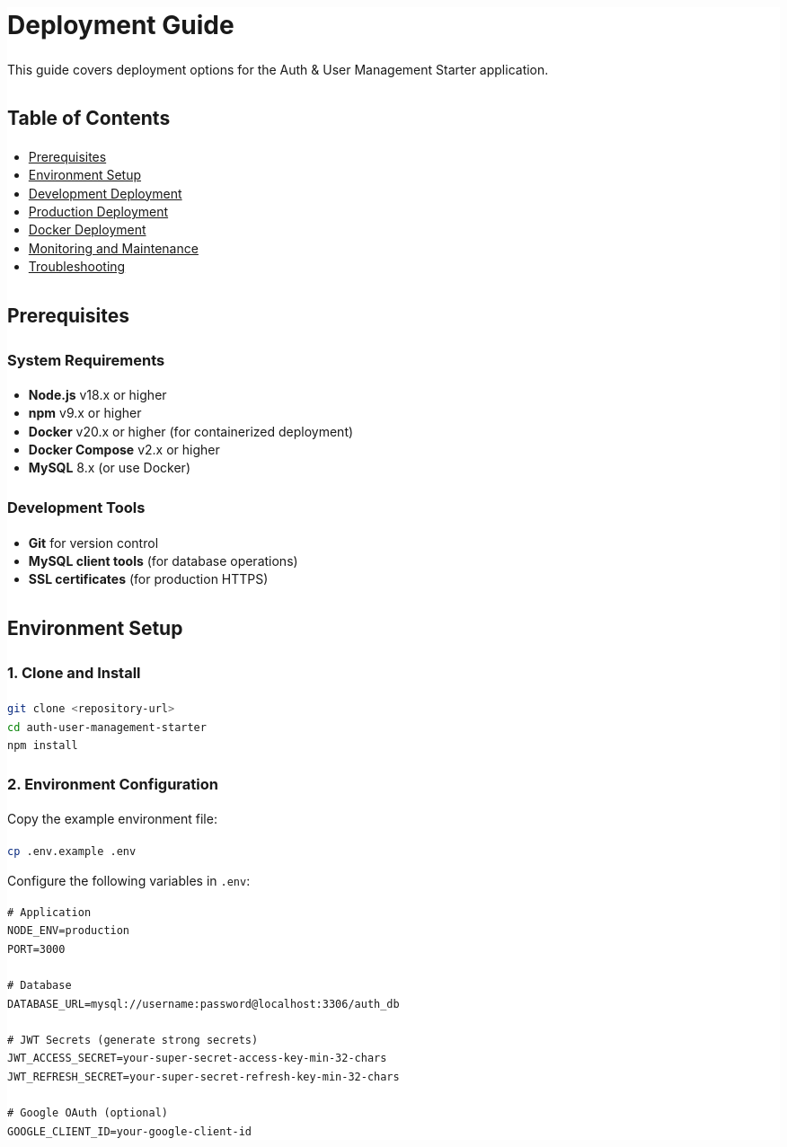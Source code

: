 # Deployment Guide

This guide covers deployment options for the Auth & User Management Starter application.

## Table of Contents

- [Prerequisites](#prerequisites)
- [Environment Setup](#environment-setup)
- [Development Deployment](#development-deployment)
- [Production Deployment](#production-deployment)
- [Docker Deployment](#docker-deployment)
- [Monitoring and Maintenance](#monitoring-and-maintenance)
- [Troubleshooting](#troubleshooting)

## Prerequisites

### System Requirements

- **Node.js** v18.x or higher
- **npm** v9.x or higher
- **Docker** v20.x or higher (for containerized deployment)
- **Docker Compose** v2.x or higher
- **MySQL** 8.x (or use Docker)

### Development Tools

- **Git** for version control
- **MySQL client tools** (for database operations)
- **SSL certificates** (for production HTTPS)

## Environment Setup

### 1. Clone and Install

```bash
git clone <repository-url>
cd auth-user-management-starter
npm install
```

### 2. Environment Configuration

Copy the example environment file:

```bash
cp .env.example .env
```

Configure the following variables in `.env`:

```env
# Application
NODE_ENV=production
PORT=3000

# Database
DATABASE_URL=mysql://username:password@localhost:3306/auth_db

# JWT Secrets (generate strong secrets)
JWT_ACCESS_SECRET=your-super-secret-access-key-min-32-chars
JWT_REFRESH_SECRET=your-super-secret-refresh-key-min-32-chars

# Google OAuth (optional)
GOOGLE_CLIENT_ID=your-google-client-id
```